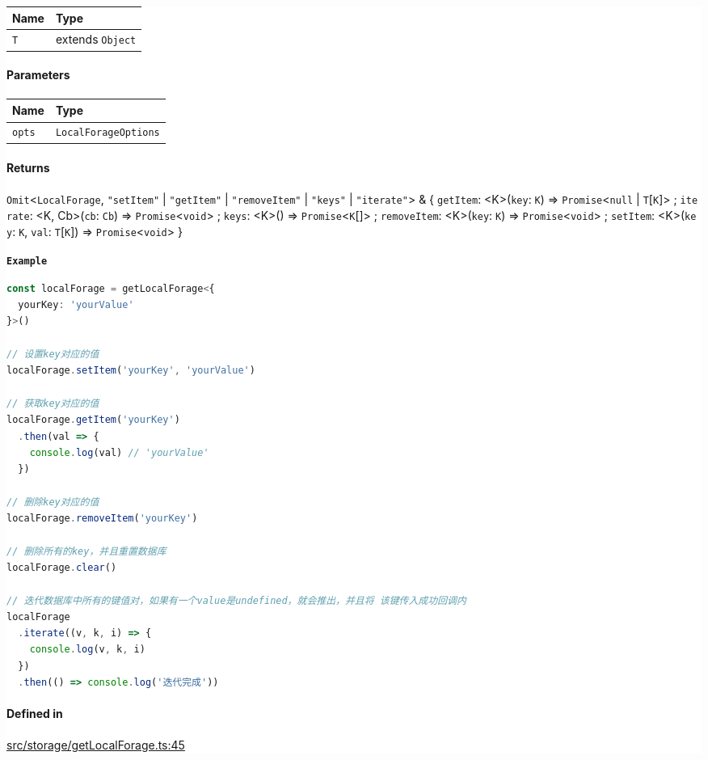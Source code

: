 | Name | Type |
| :------ | :------ |
| `T` | extends `Object` |

#### Parameters

| Name | Type |
| :------ | :------ |
| `opts` | `LocalForageOptions` |

#### Returns

`Omit`\<`LocalForage`, ``"setItem"`` \| ``"getItem"`` \| ``"removeItem"`` \| ``"keys"`` \| ``"iterate"``\> & \{ `getItem`: \<K\>(`key`: `K`) => `Promise`\<``null`` \| `T`[`K`]\> ; `iterate`: \<K, Cb\>(`cb`: `Cb`) => `Promise`\<`void`\> ; `keys`: \<K\>() => `Promise`\<`K`[]\> ; `removeItem`: \<K\>(`key`: `K`) => `Promise`\<`void`\> ; `setItem`: \<K\>(`key`: `K`, `val`: `T`[`K`]) => `Promise`\<`void`\>  }

**`Example`**

```ts
const localForage = getLocalForage<{
  yourKey: 'yourValue'
}>()

// 设置key对应的值
localForage.setItem('yourKey', 'yourValue')

// 获取key对应的值
localForage.getItem('yourKey')
  .then(val => {
    console.log(val) // 'yourValue'
  })

// 删除key对应的值
localForage.removeItem('yourKey')

// 删除所有的key，并且重置数据库
localForage.clear()

// 迭代数据库中所有的键值对，如果有一个value是undefined，就会推出，并且将 该键传入成功回调内
localForage
  .iterate((v, k, i) => {
    console.log(v, k, i)
  })
  .then(() => console.log('迭代完成'))
```

#### Defined in

[src/storage/getLocalForage.ts:45](https://github.com/772778995/can-can-word-bug/blob/4e8c6bf/src/storage/getLocalForage.ts#L45)
